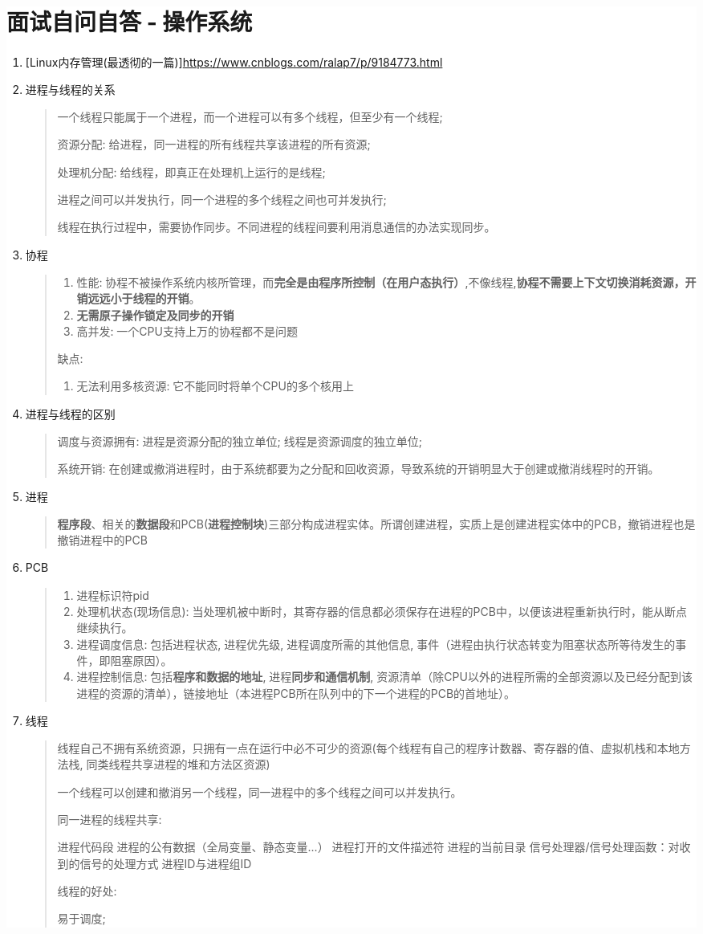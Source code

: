 # 面试自问自答 - 操作系统



1. [Linux内存管理(最透彻的一篇)]https://www.cnblogs.com/ralap7/p/9184773.html

2. 进程与线程的关系

   > 一个线程只能属于一个进程，而一个进程可以有多个线程，但至少有一个线程;
   >
   > 资源分配: 给进程，同一进程的所有线程共享该进程的所有资源;
   >
   > 处理机分配: 给线程，即真正在处理机上运行的是线程;
   >
   > 进程之间可以并发执行，同一个进程的多个线程之间也可并发执行;
   >
   > 线程在执行过程中，需要协作同步。不同进程的线程间要利用消息通信的办法实现同步。

3. 协程

   > 1. 性能: 协程不被操作系统内核所管理，而**完全是由程序所控制（在用户态执行）**,不像线程,**协程不需要上下文切换消耗资源，开销远远小于线程的开销**。
   > 2. **无需原子操作锁定及同步的开销**
   > 3. 高并发: 一个CPU支持上万的协程都不是问题
   >
   > 缺点:
   >
   > 1. 无法利用多核资源: 它不能同时将单个CPU的多个核用上

4. 进程与线程的区别

   > 调度与资源拥有: 进程是资源分配的独立单位; 线程是资源调度的独立单位; 
   >
   > 系统开销: 在创建或撤消进程时，由于系统都要为之分配和回收资源，导致系统的开销明显大于创建或撤消线程时的开销。

5. 进程

   > **程序段**、相关的**数据段**和PCB(**进程控制块**)三部分构成进程实体。所谓创建进程，实质上是创建进程实体中的PCB，撤销进程也是撤销进程中的PCB

6. PCB

   >1. 进程标识符pid
   >2. 处理机状态(现场信息): 当处理机被中断时，其寄存器的信息都必须保存在进程的PCB中，以便该进程重新执行时，能从断点继续执行。
   >3. 进程调度信息: 包括进程状态, 进程优先级, 进程调度所需的其他信息, 事件（进程由执行状态转变为阻塞状态所等待发生的事件，即阻塞原因）。
   >4. 进程控制信息: 包括**程序和数据的地址**, 进程**同步和通信机制**, 资源清单（除CPU以外的进程所需的全部资源以及已经分配到该进程的资源的清单），链接地址（本进程PCB所在队列中的下一个进程的PCB的首地址）。

7. 线程

   > 线程自己不拥有系统资源，只拥有一点在运行中必不可少的资源(每个线程有自己的程序计数器、寄存器的值、虚拟机栈和本地方法栈, 同类线程共享进程的堆和方法区资源)
   >
   > 一个线程可以创建和撤消另一个线程，同一进程中的多个线程之间可以并发执行。
   >
   > 
   >
   > 同一进程的线程共享:
   >
   > 进程代码段
   > 进程的公有数据（全局变量、静态变量...）
   > 进程打开的文件描述符
   > 进程的当前目录
   > 信号处理器/信号处理函数：对收到的信号的处理方式
   > 进程ID与进程组ID
   >
   > 
   >
   > 线程的好处:
   >
   > 易于调度;
   >